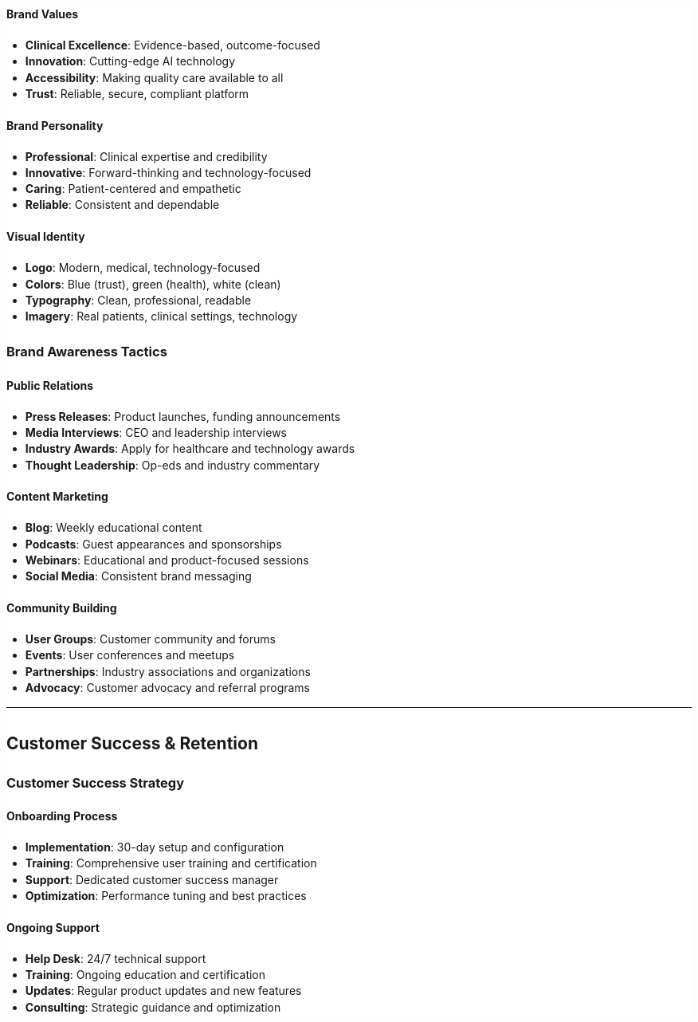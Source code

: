 #### Brand Values
- **Clinical Excellence**: Evidence-based, outcome-focused
- **Innovation**: Cutting-edge AI technology
- **Accessibility**: Making quality care available to all
- **Trust**: Reliable, secure, compliant platform

#### Brand Personality
- **Professional**: Clinical expertise and credibility
- **Innovative**: Forward-thinking and technology-focused
- **Caring**: Patient-centered and empathetic
- **Reliable**: Consistent and dependable

#### Visual Identity
- **Logo**: Modern, medical, technology-focused
- **Colors**: Blue (trust), green (health), white (clean)
- **Typography**: Clean, professional, readable
- **Imagery**: Real patients, clinical settings, technology

### Brand Awareness Tactics

#### Public Relations
- **Press Releases**: Product launches, funding announcements
- **Media Interviews**: CEO and leadership interviews
- **Industry Awards**: Apply for healthcare and technology awards
- **Thought Leadership**: Op-eds and industry commentary

#### Content Marketing
- **Blog**: Weekly educational content
- **Podcasts**: Guest appearances and sponsorships
- **Webinars**: Educational and product-focused sessions
- **Social Media**: Consistent brand messaging

#### Community Building
- **User Groups**: Customer community and forums
- **Events**: User conferences and meetups
- **Partnerships**: Industry associations and organizations
- **Advocacy**: Customer advocacy and referral programs

---

## Customer Success & Retention

### Customer Success Strategy

#### Onboarding Process
- **Implementation**: 30-day setup and configuration
- **Training**: Comprehensive user training and certification
- **Support**: Dedicated customer success manager
- **Optimization**: Performance tuning and best practices

#### Ongoing Support
- **Help Desk**: 24/7 technical support
- **Training**: Ongoing education and certification
- **Updates**: Regular product updates and new features
- **Consulting**: Strategic guidance and optimization
